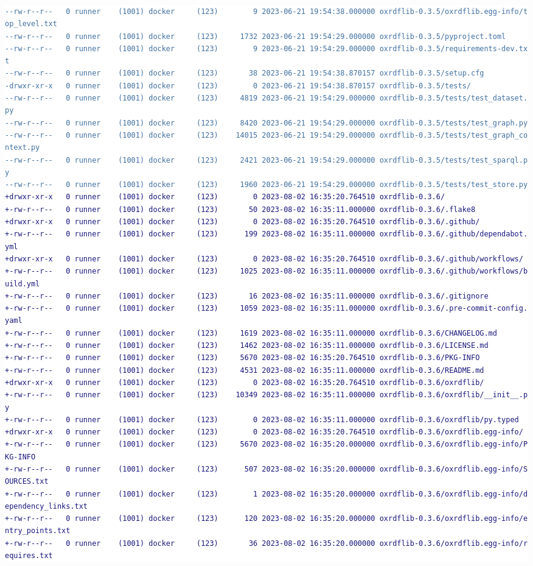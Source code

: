 ```diff
--rw-r--r--   0 runner    (1001) docker     (123)        9 2023-06-21 19:54:38.000000 oxrdflib-0.3.5/oxrdflib.egg-info/top_level.txt
--rw-r--r--   0 runner    (1001) docker     (123)     1732 2023-06-21 19:54:29.000000 oxrdflib-0.3.5/pyproject.toml
--rw-r--r--   0 runner    (1001) docker     (123)        9 2023-06-21 19:54:29.000000 oxrdflib-0.3.5/requirements-dev.txt
--rw-r--r--   0 runner    (1001) docker     (123)       38 2023-06-21 19:54:38.870157 oxrdflib-0.3.5/setup.cfg
-drwxr-xr-x   0 runner    (1001) docker     (123)        0 2023-06-21 19:54:38.870157 oxrdflib-0.3.5/tests/
--rw-r--r--   0 runner    (1001) docker     (123)     4819 2023-06-21 19:54:29.000000 oxrdflib-0.3.5/tests/test_dataset.py
--rw-r--r--   0 runner    (1001) docker     (123)     8420 2023-06-21 19:54:29.000000 oxrdflib-0.3.5/tests/test_graph.py
--rw-r--r--   0 runner    (1001) docker     (123)    14015 2023-06-21 19:54:29.000000 oxrdflib-0.3.5/tests/test_graph_context.py
--rw-r--r--   0 runner    (1001) docker     (123)     2421 2023-06-21 19:54:29.000000 oxrdflib-0.3.5/tests/test_sparql.py
--rw-r--r--   0 runner    (1001) docker     (123)     1960 2023-06-21 19:54:29.000000 oxrdflib-0.3.5/tests/test_store.py
+drwxr-xr-x   0 runner    (1001) docker     (123)        0 2023-08-02 16:35:20.764510 oxrdflib-0.3.6/
+-rw-r--r--   0 runner    (1001) docker     (123)       50 2023-08-02 16:35:11.000000 oxrdflib-0.3.6/.flake8
+drwxr-xr-x   0 runner    (1001) docker     (123)        0 2023-08-02 16:35:20.764510 oxrdflib-0.3.6/.github/
+-rw-r--r--   0 runner    (1001) docker     (123)      199 2023-08-02 16:35:11.000000 oxrdflib-0.3.6/.github/dependabot.yml
+drwxr-xr-x   0 runner    (1001) docker     (123)        0 2023-08-02 16:35:20.764510 oxrdflib-0.3.6/.github/workflows/
+-rw-r--r--   0 runner    (1001) docker     (123)     1025 2023-08-02 16:35:11.000000 oxrdflib-0.3.6/.github/workflows/build.yml
+-rw-r--r--   0 runner    (1001) docker     (123)       16 2023-08-02 16:35:11.000000 oxrdflib-0.3.6/.gitignore
+-rw-r--r--   0 runner    (1001) docker     (123)     1059 2023-08-02 16:35:11.000000 oxrdflib-0.3.6/.pre-commit-config.yaml
+-rw-r--r--   0 runner    (1001) docker     (123)     1619 2023-08-02 16:35:11.000000 oxrdflib-0.3.6/CHANGELOG.md
+-rw-r--r--   0 runner    (1001) docker     (123)     1462 2023-08-02 16:35:11.000000 oxrdflib-0.3.6/LICENSE.md
+-rw-r--r--   0 runner    (1001) docker     (123)     5670 2023-08-02 16:35:20.764510 oxrdflib-0.3.6/PKG-INFO
+-rw-r--r--   0 runner    (1001) docker     (123)     4531 2023-08-02 16:35:11.000000 oxrdflib-0.3.6/README.md
+drwxr-xr-x   0 runner    (1001) docker     (123)        0 2023-08-02 16:35:20.764510 oxrdflib-0.3.6/oxrdflib/
+-rw-r--r--   0 runner    (1001) docker     (123)    10349 2023-08-02 16:35:11.000000 oxrdflib-0.3.6/oxrdflib/__init__.py
+-rw-r--r--   0 runner    (1001) docker     (123)        0 2023-08-02 16:35:11.000000 oxrdflib-0.3.6/oxrdflib/py.typed
+drwxr-xr-x   0 runner    (1001) docker     (123)        0 2023-08-02 16:35:20.764510 oxrdflib-0.3.6/oxrdflib.egg-info/
+-rw-r--r--   0 runner    (1001) docker     (123)     5670 2023-08-02 16:35:20.000000 oxrdflib-0.3.6/oxrdflib.egg-info/PKG-INFO
+-rw-r--r--   0 runner    (1001) docker     (123)      507 2023-08-02 16:35:20.000000 oxrdflib-0.3.6/oxrdflib.egg-info/SOURCES.txt
+-rw-r--r--   0 runner    (1001) docker     (123)        1 2023-08-02 16:35:20.000000 oxrdflib-0.3.6/oxrdflib.egg-info/dependency_links.txt
+-rw-r--r--   0 runner    (1001) docker     (123)      120 2023-08-02 16:35:20.000000 oxrdflib-0.3.6/oxrdflib.egg-info/entry_points.txt
+-rw-r--r--   0 runner    (1001) docker     (123)       36 2023-08-02 16:35:20.000000 oxrdflib-0.3.6/oxrdflib.egg-info/requires.txt
```